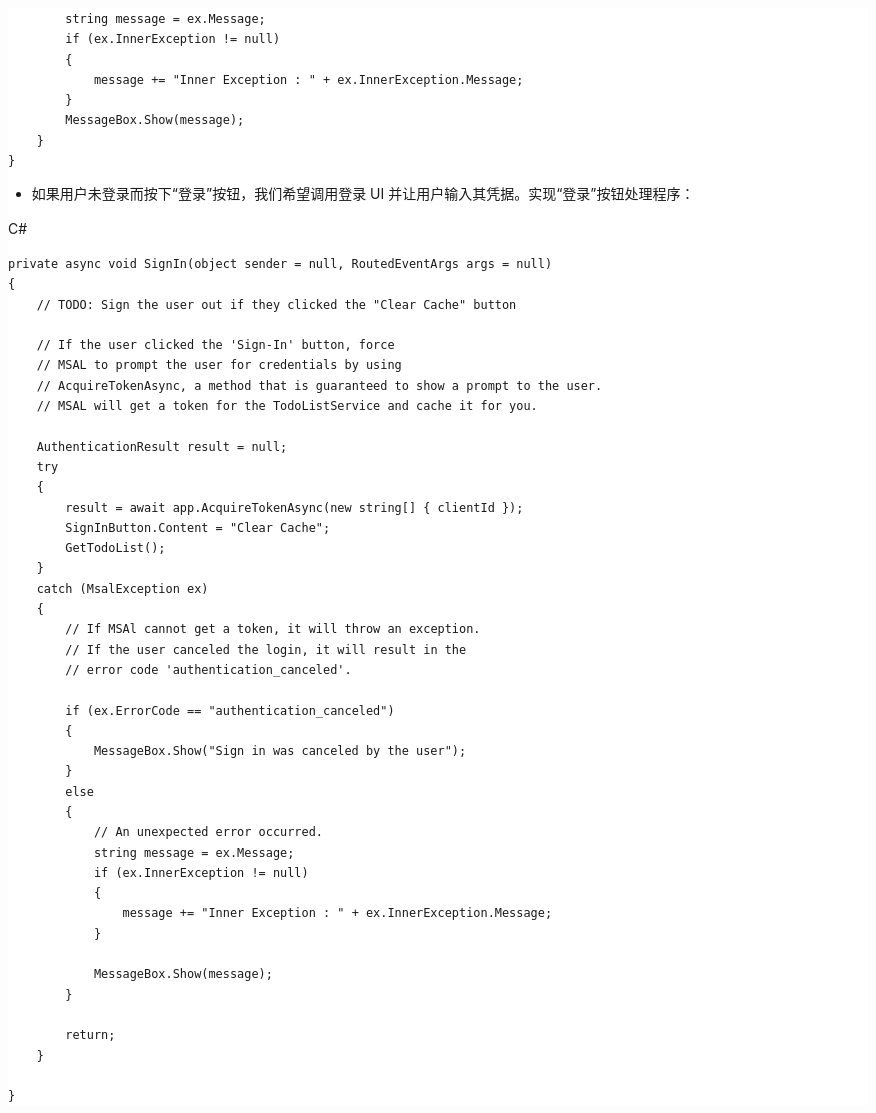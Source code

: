 			string message = ex.Message;
			if (ex.InnerException != null)
			{
				message += "Inner Exception : " + ex.InnerException.Message;
			}
			MessageBox.Show(message);
		}
	}

- 如果用户未登录而按下“登录”按钮，我们希望调用登录 UI 并让用户输入其凭据。实现“登录”按钮处理程序：

C#

	private async void SignIn(object sender = null, RoutedEventArgs args = null)
	{
		// TODO: Sign the user out if they clicked the "Clear Cache" button
	
		// If the user clicked the 'Sign-In' button, force
		// MSAL to prompt the user for credentials by using
		// AcquireTokenAsync, a method that is guaranteed to show a prompt to the user.
		// MSAL will get a token for the TodoListService and cache it for you.

		AuthenticationResult result = null;
		try
		{
			result = await app.AcquireTokenAsync(new string[] { clientId });
			SignInButton.Content = "Clear Cache";
			GetTodoList();
		}
		catch (MsalException ex)
		{
			// If MSAl cannot get a token, it will throw an exception.
			// If the user canceled the login, it will result in the
			// error code 'authentication_canceled'.
	
			if (ex.ErrorCode == "authentication_canceled")
			{
				MessageBox.Show("Sign in was canceled by the user");
			}
			else
			{
				// An unexpected error occurred.
				string message = ex.Message;
				if (ex.InnerException != null)
				{
					message += "Inner Exception : " + ex.InnerException.Message;
				}
	
				MessageBox.Show(message);
			}
	
			return;
		}
	
	}
